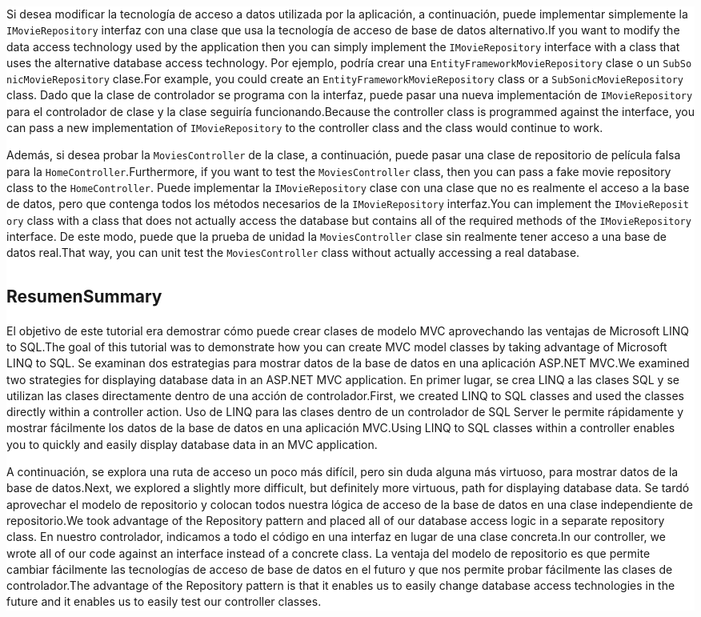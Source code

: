 <span data-ttu-id="975d1-247">Si desea modificar la tecnología de acceso a datos utilizada por la aplicación, a continuación, puede implementar simplemente la `IMovieRepository` interfaz con una clase que usa la tecnología de acceso de base de datos alternativo.</span><span class="sxs-lookup"><span data-stu-id="975d1-247">If you want to modify the data access technology used by the application then you can simply implement the `IMovieRepository` interface with a class that uses the alternative database access technology.</span></span> <span data-ttu-id="975d1-248">Por ejemplo, podría crear una `EntityFrameworkMovieRepository` clase o un `SubSonicMovieRepository` clase.</span><span class="sxs-lookup"><span data-stu-id="975d1-248">For example, you could create an `EntityFrameworkMovieRepository` class or a `SubSonicMovieRepository` class.</span></span> <span data-ttu-id="975d1-249">Dado que la clase de controlador se programa con la interfaz, puede pasar una nueva implementación de `IMovieRepository` para el controlador de clase y la clase seguiría funcionando.</span><span class="sxs-lookup"><span data-stu-id="975d1-249">Because the controller class is programmed against the interface, you can pass a new implementation of `IMovieRepository` to the controller class and the class would continue to work.</span></span>

<span data-ttu-id="975d1-250">Además, si desea probar la `MoviesController` de la clase, a continuación, puede pasar una clase de repositorio de película falsa para la `HomeController`.</span><span class="sxs-lookup"><span data-stu-id="975d1-250">Furthermore, if you want to test the `MoviesController` class, then you can pass a fake movie repository class to the `HomeController`.</span></span> <span data-ttu-id="975d1-251">Puede implementar la `IMovieRepository` clase con una clase que no es realmente el acceso a la base de datos, pero que contenga todos los métodos necesarios de la `IMovieRepository` interfaz.</span><span class="sxs-lookup"><span data-stu-id="975d1-251">You can implement the `IMovieRepository` class with a class that does not actually access the database but contains all of the required methods of the `IMovieRepository` interface.</span></span> <span data-ttu-id="975d1-252">De este modo, puede que la prueba de unidad la `MoviesController` clase sin realmente tener acceso a una base de datos real.</span><span class="sxs-lookup"><span data-stu-id="975d1-252">That way, you can unit test the `MoviesController` class without actually accessing a real database.</span></span>

## <a name="summary"></a><span data-ttu-id="975d1-253">Resumen</span><span class="sxs-lookup"><span data-stu-id="975d1-253">Summary</span></span>

<span data-ttu-id="975d1-254">El objetivo de este tutorial era demostrar cómo puede crear clases de modelo MVC aprovechando las ventajas de Microsoft LINQ to SQL.</span><span class="sxs-lookup"><span data-stu-id="975d1-254">The goal of this tutorial was to demonstrate how you can create MVC model classes by taking advantage of Microsoft LINQ to SQL.</span></span> <span data-ttu-id="975d1-255">Se examinan dos estrategias para mostrar datos de la base de datos en una aplicación ASP.NET MVC.</span><span class="sxs-lookup"><span data-stu-id="975d1-255">We examined two strategies for displaying database data in an ASP.NET MVC application.</span></span> <span data-ttu-id="975d1-256">En primer lugar, se crea LINQ a las clases SQL y se utilizan las clases directamente dentro de una acción de controlador.</span><span class="sxs-lookup"><span data-stu-id="975d1-256">First, we created LINQ to SQL classes and used the classes directly within a controller action.</span></span> <span data-ttu-id="975d1-257">Uso de LINQ para las clases dentro de un controlador de SQL Server le permite rápidamente y mostrar fácilmente los datos de la base de datos en una aplicación MVC.</span><span class="sxs-lookup"><span data-stu-id="975d1-257">Using LINQ to SQL classes within a controller enables you to quickly and easily display database data in an MVC application.</span></span>

<span data-ttu-id="975d1-258">A continuación, se explora una ruta de acceso un poco más difícil, pero sin duda alguna más virtuoso, para mostrar datos de la base de datos.</span><span class="sxs-lookup"><span data-stu-id="975d1-258">Next, we explored a slightly more difficult, but definitely more virtuous, path for displaying database data.</span></span> <span data-ttu-id="975d1-259">Se tardó aprovechar el modelo de repositorio y colocan todos nuestra lógica de acceso de la base de datos en una clase independiente de repositorio.</span><span class="sxs-lookup"><span data-stu-id="975d1-259">We took advantage of the Repository pattern and placed all of our database access logic in a separate repository class.</span></span> <span data-ttu-id="975d1-260">En nuestro controlador, indicamos a todo el código en una interfaz en lugar de una clase concreta.</span><span class="sxs-lookup"><span data-stu-id="975d1-260">In our controller, we wrote all of our code against an interface instead of a concrete class.</span></span> <span data-ttu-id="975d1-261">La ventaja del modelo de repositorio es que permite cambiar fácilmente las tecnologías de acceso de base de datos en el futuro y que nos permite probar fácilmente las clases de controlador.</span><span class="sxs-lookup"><span data-stu-id="975d1-261">The advantage of the Repository pattern is that it enables us to easily change database access technologies in the future and it enables us to easily test our controller classes.</span></span>
